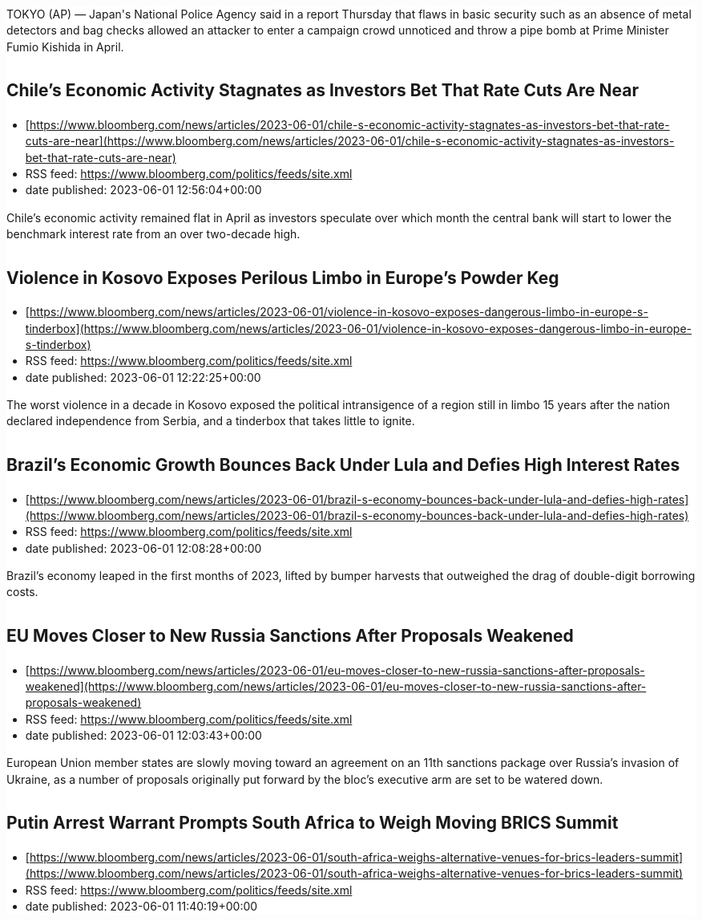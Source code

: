 TOKYO (AP) &mdash; Japan's National Police Agency said in a report Thursday that flaws in basic security such as an absence of metal detectors and bag checks allowed an attacker to enter a campaign crowd unnoticed and throw a pipe bomb at Prime Minister Fumio Kishida in April.

## Chile’s Economic Activity Stagnates as Investors Bet That Rate Cuts Are Near
 - [https://www.bloomberg.com/news/articles/2023-06-01/chile-s-economic-activity-stagnates-as-investors-bet-that-rate-cuts-are-near](https://www.bloomberg.com/news/articles/2023-06-01/chile-s-economic-activity-stagnates-as-investors-bet-that-rate-cuts-are-near)
 - RSS feed: https://www.bloomberg.com/politics/feeds/site.xml
 - date published: 2023-06-01 12:56:04+00:00

Chile’s economic activity remained flat in April as investors speculate over which month the central bank will start to lower the benchmark interest rate from an over two-decade high.

## Violence in Kosovo Exposes Perilous Limbo in Europe’s Powder Keg
 - [https://www.bloomberg.com/news/articles/2023-06-01/violence-in-kosovo-exposes-dangerous-limbo-in-europe-s-tinderbox](https://www.bloomberg.com/news/articles/2023-06-01/violence-in-kosovo-exposes-dangerous-limbo-in-europe-s-tinderbox)
 - RSS feed: https://www.bloomberg.com/politics/feeds/site.xml
 - date published: 2023-06-01 12:22:25+00:00

The worst violence in a decade in Kosovo exposed the political intransigence of a region still in limbo 15 years after the nation declared independence from Serbia, and a tinderbox that takes little to ignite.

## Brazil’s Economic Growth Bounces Back Under Lula and Defies High Interest Rates
 - [https://www.bloomberg.com/news/articles/2023-06-01/brazil-s-economy-bounces-back-under-lula-and-defies-high-rates](https://www.bloomberg.com/news/articles/2023-06-01/brazil-s-economy-bounces-back-under-lula-and-defies-high-rates)
 - RSS feed: https://www.bloomberg.com/politics/feeds/site.xml
 - date published: 2023-06-01 12:08:28+00:00

Brazil’s economy leaped in the first months of 2023, lifted by bumper harvests that outweighed the drag of double-digit borrowing costs.

## EU Moves Closer to New Russia Sanctions After Proposals Weakened
 - [https://www.bloomberg.com/news/articles/2023-06-01/eu-moves-closer-to-new-russia-sanctions-after-proposals-weakened](https://www.bloomberg.com/news/articles/2023-06-01/eu-moves-closer-to-new-russia-sanctions-after-proposals-weakened)
 - RSS feed: https://www.bloomberg.com/politics/feeds/site.xml
 - date published: 2023-06-01 12:03:43+00:00

European Union member states are slowly moving toward an agreement on an 11th sanctions package over Russia’s invasion of Ukraine, as a number of proposals originally put forward by the bloc’s executive arm are set to be watered down.

## Putin Arrest Warrant Prompts South Africa to Weigh Moving BRICS Summit
 - [https://www.bloomberg.com/news/articles/2023-06-01/south-africa-weighs-alternative-venues-for-brics-leaders-summit](https://www.bloomberg.com/news/articles/2023-06-01/south-africa-weighs-alternative-venues-for-brics-leaders-summit)
 - RSS feed: https://www.bloomberg.com/politics/feeds/site.xml
 - date published: 2023-06-01 11:40:19+00:00
